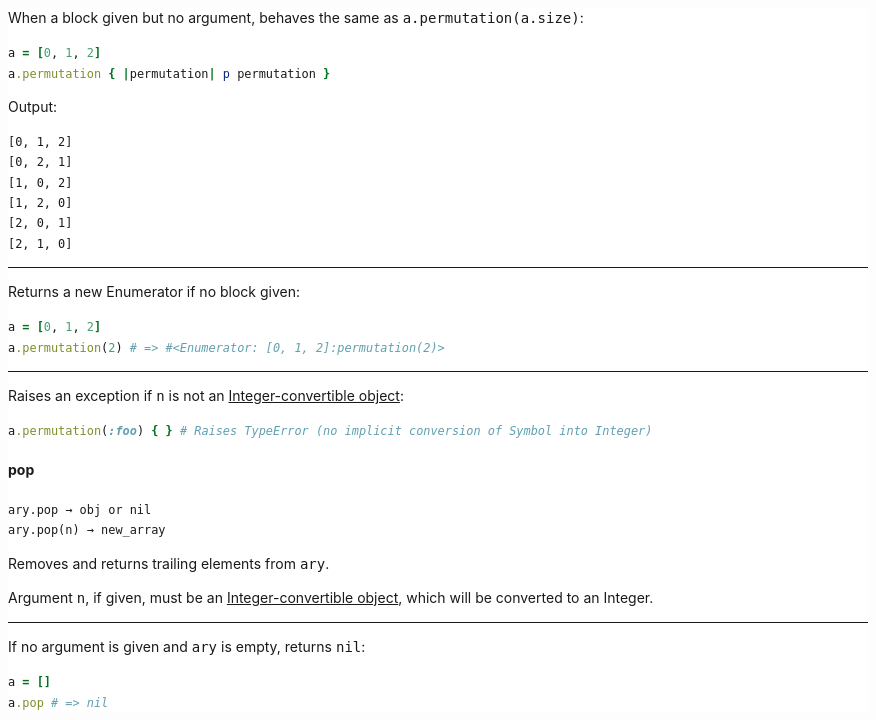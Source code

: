 When a block given but no argument,
behaves the same as <tt>a.permutation(a.size)</tt>:

```ruby
a = [0, 1, 2]
a.permutation { |permutation| p permutation }
```

Output:

```
[0, 1, 2]
[0, 2, 1]
[1, 0, 2]
[1, 2, 0]
[2, 0, 1]
[2, 1, 0]
```

---

Returns a new Enumerator if no block given:

```ruby
a = [0, 1, 2]
a.permutation(2) # => #<Enumerator: [0, 1, 2]:permutation(2)>
```

---

Raises an exception if <tt>n</tt> is not an
[Integer-convertible object](../../../doc/convertibles.md#integer-convertible-objects):

```ruby
a.permutation(:foo) { } # Raises TypeError (no implicit conversion of Symbol into Integer)
```

#### pop

```
ary.pop → obj or nil
ary.pop(n) → new_array
```

Removes and returns trailing elements from <tt>ary</tt>.

Argument <tt>n</tt>, if given, must be an
[Integer-convertible object](../../../doc/convertibles.md#integer-convertible-objects),
which will be converted to an Integer.

---

If no argument is given and <tt>ary</tt> is empty,
returns <tt>nil</tt>:

```ruby
a = []
a.pop # => nil
```
